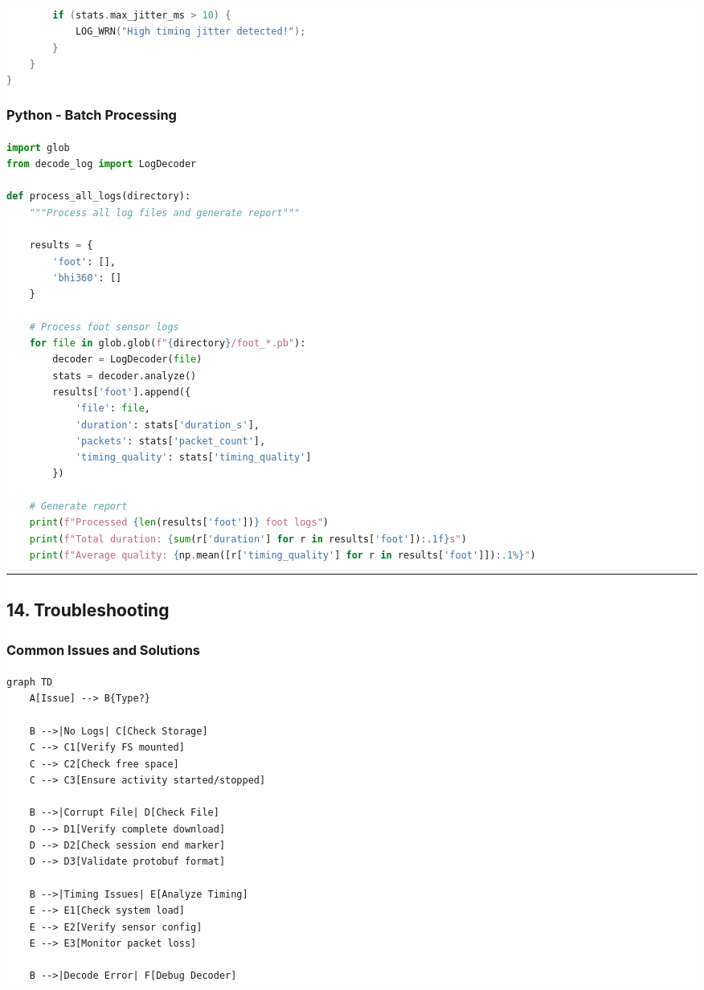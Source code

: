 ```c
        if (stats.max_jitter_ms > 10) {
            LOG_WRN("High timing jitter detected!");
        }
    }
}
```

### Python - Batch Processing

```python
import glob
from decode_log import LogDecoder

def process_all_logs(directory):
    """Process all log files and generate report"""
    
    results = {
        'foot': [],
        'bhi360': []
    }
    
    # Process foot sensor logs
    for file in glob.glob(f"{directory}/foot_*.pb"):
        decoder = LogDecoder(file)
        stats = decoder.analyze()
        results['foot'].append({
            'file': file,
            'duration': stats['duration_s'],
            'packets': stats['packet_count'],
            'timing_quality': stats['timing_quality']
        })
    
    # Generate report
    print(f"Processed {len(results['foot'])} foot logs")
    print(f"Total duration: {sum(r['duration'] for r in results['foot']):.1f}s")
    print(f"Average quality: {np.mean([r['timing_quality'] for r in results['foot']]):.1%}")
```

---

## 14. Troubleshooting

### Common Issues and Solutions

```mermaid
graph TD
    A[Issue] --> B{Type?}
    
    B -->|No Logs| C[Check Storage]
    C --> C1[Verify FS mounted]
    C --> C2[Check free space]
    C --> C3[Ensure activity started/stopped]
    
    B -->|Corrupt File| D[Check File]
    D --> D1[Verify complete download]
    D --> D2[Check session end marker]
    D --> D3[Validate protobuf format]
    
    B -->|Timing Issues| E[Analyze Timing]
    E --> E1[Check system load]
    E --> E2[Verify sensor config]
    E --> E3[Monitor packet loss]
    
    B -->|Decode Error| F[Debug Decoder]
```
